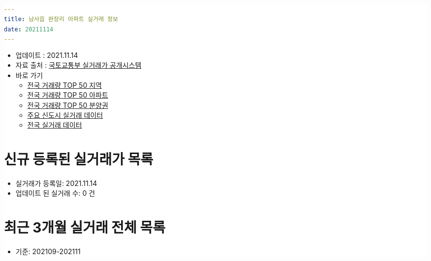 ```yaml
---
title: 남사읍 완장리 아파트 실거래 정보
date: 20211114
---
```


* 업데이트 : 2021.11.14
* 자료 출처 : [국토교통부 실거래가 공개시스템](http://rt.molit.go.kr)
* 바로 가기
    * [전국 거래량 TOP 50 지역](https://apt-info.github.io/apt-trade-info/tr)
    * [전국 거래량 TOP 50 아파트](https://apt-info.github.io/apt-trade-info/ta)
    * [전국 거래량 TOP 50 분양권](https://apt-info.github.io/apt-trade-info/tb)
    * [주요 신도시 실거래 데이터](https://apt-info.github.io/apt-trade-info/newtown)
    * [전국 실거래 데이터](https://apt-info.github.io/apt-trade-info/all)



<script async src="https://pagead2.googlesyndication.com/pagead/js/adsbygoogle.js"></script>

<ins class="adsbygoogle"
     style="display:block"
     data-ad-client="ca-pub-1142216861245946"
     data-ad-slot="4805727019"
     data-ad-format="auto"
     data-full-width-responsive="true"></ins>
<script>
     (adsbygoogle = window.adsbygoogle || []).push({});
</script>


# 신규 등록된 실거래가 목록

* 실거래가 등록일: 2021.11.14
* 업데이트 된 실거래 수: 0 건




<script async src="https://pagead2.googlesyndication.com/pagead/js/adsbygoogle.js"></script>

<ins class="adsbygoogle"
     style="display:block"
     data-ad-client="ca-pub-1142216861245946"
     data-ad-slot="4805727019"
     data-ad-format="auto"
     data-full-width-responsive="true"></ins>
<script>
     (adsbygoogle = window.adsbygoogle || []).push({});
</script>


# 최근 3개월 실거래 전체 목록
* 기준: 202109-202111
